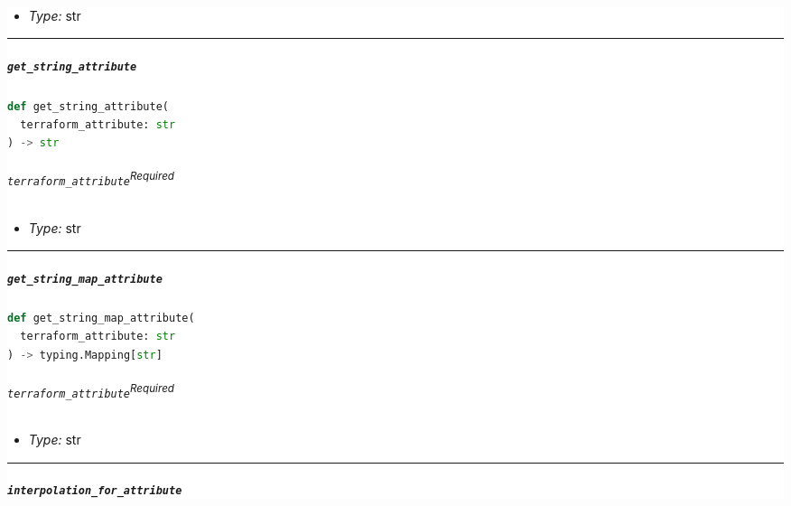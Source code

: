 - *Type:* str

---

##### `get_string_attribute` <a name="get_string_attribute" id="rhizo-co-terraform-provider-oci.dataOciDatabaseManagementManagedDatabaseOptimizerStatisticsCollectionAggregations.DataOciDatabaseManagementManagedDatabaseOptimizerStatisticsCollectionAggregations.getStringAttribute"></a>

```python
def get_string_attribute(
  terraform_attribute: str
) -> str
```

###### `terraform_attribute`<sup>Required</sup> <a name="terraform_attribute" id="rhizo-co-terraform-provider-oci.dataOciDatabaseManagementManagedDatabaseOptimizerStatisticsCollectionAggregations.DataOciDatabaseManagementManagedDatabaseOptimizerStatisticsCollectionAggregations.getStringAttribute.parameter.terraformAttribute"></a>

- *Type:* str

---

##### `get_string_map_attribute` <a name="get_string_map_attribute" id="rhizo-co-terraform-provider-oci.dataOciDatabaseManagementManagedDatabaseOptimizerStatisticsCollectionAggregations.DataOciDatabaseManagementManagedDatabaseOptimizerStatisticsCollectionAggregations.getStringMapAttribute"></a>

```python
def get_string_map_attribute(
  terraform_attribute: str
) -> typing.Mapping[str]
```

###### `terraform_attribute`<sup>Required</sup> <a name="terraform_attribute" id="rhizo-co-terraform-provider-oci.dataOciDatabaseManagementManagedDatabaseOptimizerStatisticsCollectionAggregations.DataOciDatabaseManagementManagedDatabaseOptimizerStatisticsCollectionAggregations.getStringMapAttribute.parameter.terraformAttribute"></a>

- *Type:* str

---

##### `interpolation_for_attribute` <a name="interpolation_for_attribute" id="rhizo-co-terraform-provider-oci.dataOciDatabaseManagementManagedDatabaseOptimizerStatisticsCollectionAggregations.DataOciDatabaseManagementManagedDatabaseOptimizerStatisticsCollectionAggregations.interpolationForAttribute"></a>
